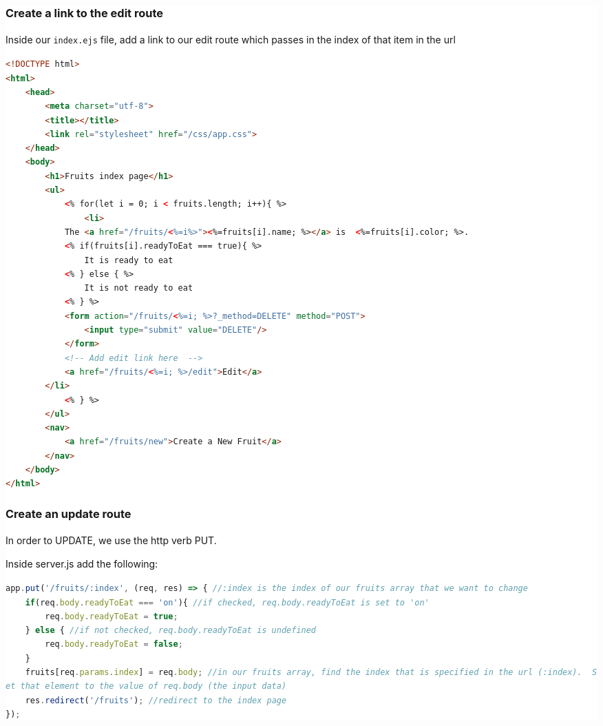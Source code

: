 ### Create a link to the edit route

Inside our `index.ejs` file, add a link to our edit route which passes in the index of that item in the url

```html
<!DOCTYPE html>
<html>
    <head>
        <meta charset="utf-8">
        <title></title>
        <link rel="stylesheet" href="/css/app.css">
    </head>
    <body>
        <h1>Fruits index page</h1>
        <ul>
            <% for(let i = 0; i < fruits.length; i++){ %>
                <li>
			The <a href="/fruits/<%=i%>"><%=fruits[i].name; %></a> is  <%=fruits[i].color; %>.
			<% if(fruits[i].readyToEat === true){ %>
				It is ready to eat
			<% } else { %>
				It is not ready to eat
			<% } %>
			<form action="/fruits/<%=i; %>?_method=DELETE" method="POST">
				<input type="submit" value="DELETE"/>
			</form>
			<!-- Add edit link here  -->
			<a href="/fruits/<%=i; %>/edit">Edit</a>
		</li>
            <% } %>
        </ul>
        <nav>
            <a href="/fruits/new">Create a New Fruit</a>
        </nav>
    </body>
</html>
```

### Create an update route

In order to UPDATE, we use the http verb PUT.

Inside server.js add the following:

```javascript
app.put('/fruits/:index', (req, res) => { //:index is the index of our fruits array that we want to change
    if(req.body.readyToEat === 'on'){ //if checked, req.body.readyToEat is set to 'on'
        req.body.readyToEat = true;
    } else { //if not checked, req.body.readyToEat is undefined
        req.body.readyToEat = false;
    }
	fruits[req.params.index] = req.body; //in our fruits array, find the index that is specified in the url (:index).  Set that element to the value of req.body (the input data)
	res.redirect('/fruits'); //redirect to the index page
});
```
